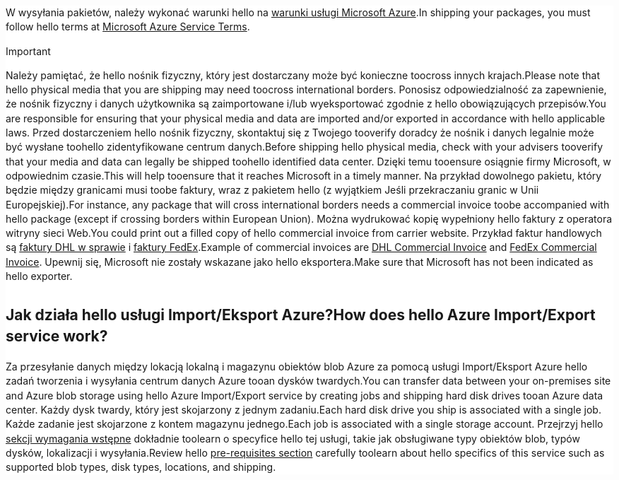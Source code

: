 <span data-ttu-id="9f4a3-225">W wysyłania pakietów, należy wykonać warunki hello na [warunki usługi Microsoft Azure](https://azure.microsoft.com/support/legal/services-terms/).</span><span class="sxs-lookup"><span data-stu-id="9f4a3-225">In shipping your packages, you must follow hello terms at [Microsoft Azure Service Terms](https://azure.microsoft.com/support/legal/services-terms/).</span></span>

> [!IMPORTANT]
> <span data-ttu-id="9f4a3-226">Należy pamiętać, że hello nośnik fizyczny, który jest dostarczany może być konieczne toocross innych krajach.</span><span class="sxs-lookup"><span data-stu-id="9f4a3-226">Please note that hello physical media that you are shipping may need toocross international borders.</span></span> <span data-ttu-id="9f4a3-227">Ponosisz odpowiedzialność za zapewnienie, że nośnik fizyczny i danych użytkownika są zaimportowane i/lub wyeksportować zgodnie z hello obowiązujących przepisów.</span><span class="sxs-lookup"><span data-stu-id="9f4a3-227">You are responsible for ensuring that your physical media and data are imported and/or exported in accordance with hello applicable laws.</span></span> <span data-ttu-id="9f4a3-228">Przed dostarczeniem hello nośnik fizyczny, skontaktuj się z Twojego tooverify doradcy że nośnik i danych legalnie może być wysłane toohello zidentyfikowane centrum danych.</span><span class="sxs-lookup"><span data-stu-id="9f4a3-228">Before shipping hello physical media, check with your advisers tooverify that your media and data can legally be shipped toohello identified data center.</span></span> <span data-ttu-id="9f4a3-229">Dzięki temu tooensure osiągnie firmy Microsoft, w odpowiednim czasie.</span><span class="sxs-lookup"><span data-stu-id="9f4a3-229">This will help tooensure that it reaches Microsoft in a timely manner.</span></span> <span data-ttu-id="9f4a3-230">Na przykład dowolnego pakietu, który będzie między granicami musi toobe faktury, wraz z pakietem hello (z wyjątkiem Jeśli przekraczaniu granic w Unii Europejskiej).</span><span class="sxs-lookup"><span data-stu-id="9f4a3-230">For instance, any package that will cross international borders needs a commercial invoice toobe accompanied with hello package (except if crossing borders within European Union).</span></span> <span data-ttu-id="9f4a3-231">Można wydrukować kopię wypełniony hello faktury z operatora witryny sieci Web.</span><span class="sxs-lookup"><span data-stu-id="9f4a3-231">You could print out a filled copy of hello commercial invoice from carrier website.</span></span> <span data-ttu-id="9f4a3-232">Przykład faktur handlowych są [faktury DHL w sprawie](http://invoice-template.com/wp-content/uploads/dhl-commercial-invoice-template.pdf) i [faktury FedEx](http://images.fedex.com/downloads/shared/shipdocuments/blankforms/commercialinvoice.pdf).</span><span class="sxs-lookup"><span data-stu-id="9f4a3-232">Example of commercial invoices are [DHL Commercial Invoice](http://invoice-template.com/wp-content/uploads/dhl-commercial-invoice-template.pdf) and [FedEx Commercial Invoice](http://images.fedex.com/downloads/shared/shipdocuments/blankforms/commercialinvoice.pdf).</span></span> <span data-ttu-id="9f4a3-233">Upewnij się, Microsoft nie zostały wskazane jako hello eksportera.</span><span class="sxs-lookup"><span data-stu-id="9f4a3-233">Make sure that Microsoft has not been indicated as hello exporter.</span></span>
> 
> 

## <a name="how-does-hello-azure-importexport-service-work"></a><span data-ttu-id="9f4a3-234">Jak działa hello usługi Import/Eksport Azure?</span><span class="sxs-lookup"><span data-stu-id="9f4a3-234">How does hello Azure Import/Export service work?</span></span>
<span data-ttu-id="9f4a3-235">Za przesyłanie danych między lokacją lokalną i magazynu obiektów blob Azure za pomocą usługi Import/Eksport Azure hello zadań tworzenia i wysyłania centrum danych Azure tooan dysków twardych.</span><span class="sxs-lookup"><span data-stu-id="9f4a3-235">You can transfer data between your on-premises site and Azure blob storage using hello Azure Import/Export service by creating jobs and shipping hard disk drives tooan Azure data center.</span></span> <span data-ttu-id="9f4a3-236">Każdy dysk twardy, który jest skojarzony z jednym zadaniu.</span><span class="sxs-lookup"><span data-stu-id="9f4a3-236">Each hard disk drive you ship is associated with a single job.</span></span> <span data-ttu-id="9f4a3-237">Każde zadanie jest skojarzone z kontem magazynu jednego.</span><span class="sxs-lookup"><span data-stu-id="9f4a3-237">Each job is associated with a single storage account.</span></span> <span data-ttu-id="9f4a3-238">Przejrzyj hello [sekcji wymagania wstępne](#pre-requisites) dokładnie toolearn o specyfice hello tej usługi, takie jak obsługiwane typy obiektów blob, typów dysków, lokalizacji i wysyłania.</span><span class="sxs-lookup"><span data-stu-id="9f4a3-238">Review hello [pre-requisites section](#pre-requisites) carefully toolearn about hello specifics of this service such as supported blob types, disk types, locations, and shipping.</span></span>
